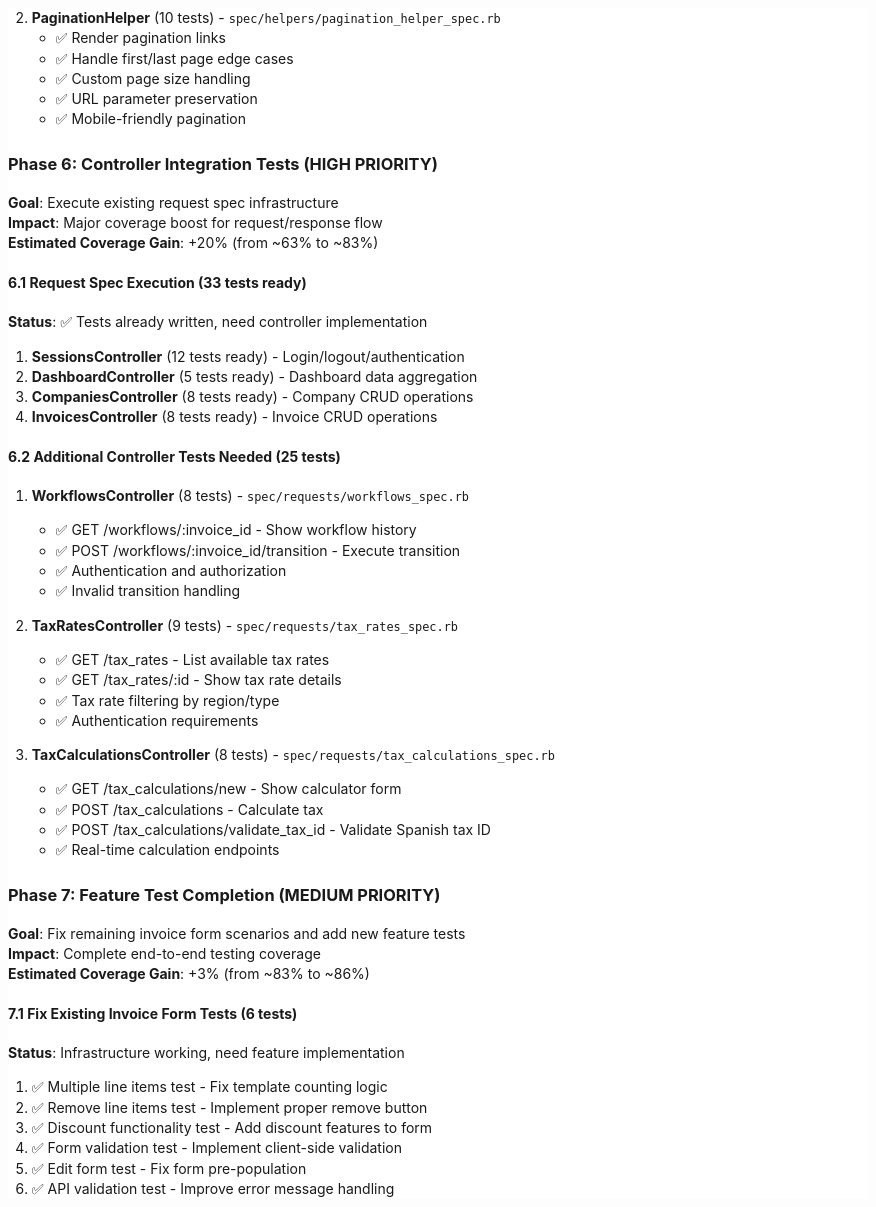 2. **PaginationHelper** (10 tests) - `spec/helpers/pagination_helper_spec.rb`
   - ✅ Render pagination links
   - ✅ Handle first/last page edge cases  
   - ✅ Custom page size handling
   - ✅ URL parameter preservation
   - ✅ Mobile-friendly pagination

### Phase 6: Controller Integration Tests (HIGH PRIORITY)
**Goal**: Execute existing request spec infrastructure  
**Impact**: Major coverage boost for request/response flow  
**Estimated Coverage Gain**: +20% (from ~63% to ~83%)

#### 6.1 Request Spec Execution (33 tests ready)
**Status**: ✅ Tests already written, need controller implementation
1. **SessionsController** (12 tests ready) - Login/logout/authentication
2. **DashboardController** (5 tests ready) - Dashboard data aggregation  
3. **CompaniesController** (8 tests ready) - Company CRUD operations
4. **InvoicesController** (8 tests ready) - Invoice CRUD operations

#### 6.2 Additional Controller Tests Needed (25 tests)
1. **WorkflowsController** (8 tests) - `spec/requests/workflows_spec.rb`
   - ✅ GET /workflows/:invoice_id - Show workflow history
   - ✅ POST /workflows/:invoice_id/transition - Execute transition
   - ✅ Authentication and authorization
   - ✅ Invalid transition handling

2. **TaxRatesController** (9 tests) - `spec/requests/tax_rates_spec.rb`
   - ✅ GET /tax_rates - List available tax rates
   - ✅ GET /tax_rates/:id - Show tax rate details
   - ✅ Tax rate filtering by region/type
   - ✅ Authentication requirements

3. **TaxCalculationsController** (8 tests) - `spec/requests/tax_calculations_spec.rb`
   - ✅ GET /tax_calculations/new - Show calculator form
   - ✅ POST /tax_calculations - Calculate tax
   - ✅ POST /tax_calculations/validate_tax_id - Validate Spanish tax ID
   - ✅ Real-time calculation endpoints

### Phase 7: Feature Test Completion (MEDIUM PRIORITY)  
**Goal**: Fix remaining invoice form scenarios and add new feature tests  
**Impact**: Complete end-to-end testing coverage  
**Estimated Coverage Gain**: +3% (from ~83% to ~86%)

#### 7.1 Fix Existing Invoice Form Tests (6 tests)
**Status**: Infrastructure working, need feature implementation
1. ✅ Multiple line items test - Fix template counting logic
2. ✅ Remove line items test - Implement proper remove button  
3. ✅ Discount functionality test - Add discount features to form
4. ✅ Form validation test - Implement client-side validation
5. ✅ Edit form test - Fix form pre-population
6. ✅ API validation test - Improve error message handling
